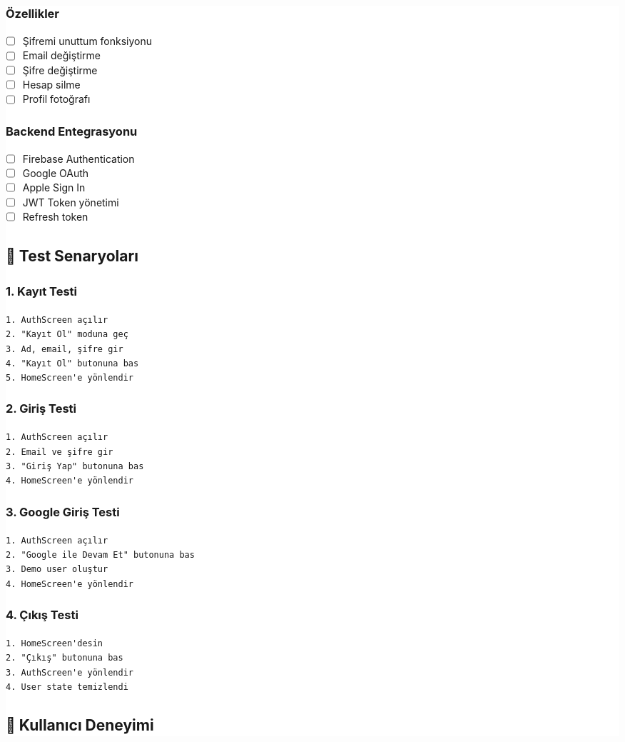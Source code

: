 ### Özellikler
- [ ] Şifremi unuttum fonksiyonu
- [ ] Email değiştirme
- [ ] Şifre değiştirme
- [ ] Hesap silme
- [ ] Profil fotoğrafı

### Backend Entegrasyonu
- [ ] Firebase Authentication
- [ ] Google OAuth
- [ ] Apple Sign In
- [ ] JWT Token yönetimi
- [ ] Refresh token

## 🧪 Test Senaryoları

### 1. Kayıt Testi
```
1. AuthScreen açılır
2. "Kayıt Ol" moduna geç
3. Ad, email, şifre gir
4. "Kayıt Ol" butonuna bas
5. HomeScreen'e yönlendir
```

### 2. Giriş Testi
```
1. AuthScreen açılır
2. Email ve şifre gir
3. "Giriş Yap" butonuna bas
4. HomeScreen'e yönlendir
```

### 3. Google Giriş Testi
```
1. AuthScreen açılır
2. "Google ile Devam Et" butonuna bas
3. Demo user oluştur
4. HomeScreen'e yönlendir
```

### 4. Çıkış Testi
```
1. HomeScreen'desin
2. "Çıkış" butonuna bas
3. AuthScreen'e yönlendir
4. User state temizlendi
```

## 🎯 Kullanıcı Deneyimi
